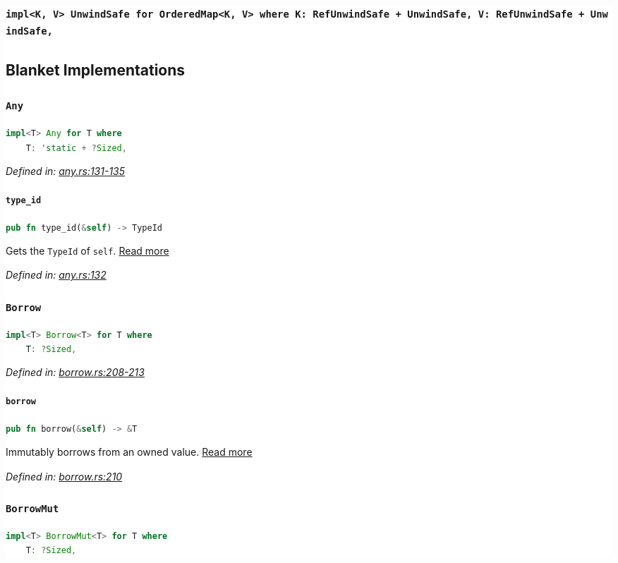 ### `impl<K, V> UnwindSafe for OrderedMap<K, V> where K: RefUnwindSafe + UnwindSafe, V: RefUnwindSafe + UnwindSafe,`

## Blanket Implementations

### `Any`

```rs
impl<T> Any for T where
    T: 'static + ?Sized, 
```

_Defined in: [any.rs:131-135](https://github.com/https://blob/710a4f9/core/tauri/src/https://doc.rust-lang.org/nightly/src/core/any.rs#L131-135)_

#### `type_id`

```rs
pub fn type_id(&self) -> TypeId
```

Gets the `TypeId` of `self`. [Read more](https://doc.rust-lang.org/nightly/core/any/trait.Any.html#tymethod.type_id)

_Defined in: [any.rs:132](https://github.com/https://blob/710a4f9/core/tauri/src/https://doc.rust-lang.org/nightly/src/core/any.rs#L132)_

### `Borrow`

```rs
impl<T> Borrow<T> for T where
    T: ?Sized, 
```

_Defined in: [borrow.rs:208-213](https://github.com/https://blob/710a4f9/core/tauri/src/https://doc.rust-lang.org/nightly/src/core/borrow.rs#L208-213)_

#### `borrow`

```rs
pub fn borrow(&self) -> &T
```

Immutably borrows from an owned value. [Read more](https://doc.rust-lang.org/nightly/core/borrow/trait.Borrow.html#tymethod.borrow)

_Defined in: [borrow.rs:210](https://github.com/https://blob/710a4f9/core/tauri/src/https://doc.rust-lang.org/nightly/src/core/borrow.rs#L210)_

### `BorrowMut`

```rs
impl<T> BorrowMut<T> for T where
    T: ?Sized, 
```
